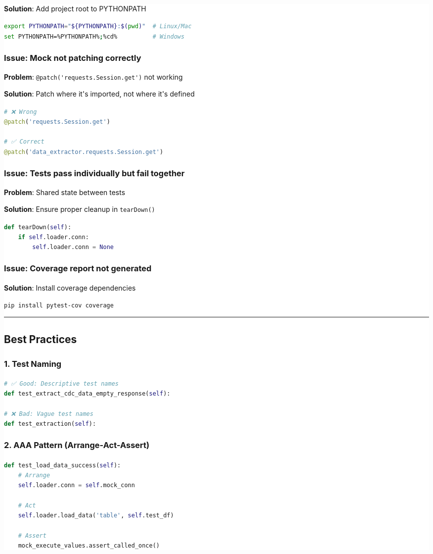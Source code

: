 **Solution**: Add project root to PYTHONPATH
```bash
export PYTHONPATH="${PYTHONPATH}:$(pwd)"  # Linux/Mac
set PYTHONPATH=%PYTHONPATH%;%cd%          # Windows
```

### Issue: Mock not patching correctly

**Problem**: `@patch('requests.Session.get')` not working

**Solution**: Patch where it's imported, not where it's defined
```python
# ❌ Wrong
@patch('requests.Session.get')

# ✅ Correct
@patch('data_extractor.requests.Session.get')
```

### Issue: Tests pass individually but fail together

**Problem**: Shared state between tests

**Solution**: Ensure proper cleanup in `tearDown()`
```python
def tearDown(self):
    if self.loader.conn:
        self.loader.conn = None
```

### Issue: Coverage report not generated

**Solution**: Install coverage dependencies
```bash
pip install pytest-cov coverage
```

---

## Best Practices

### 1. Test Naming

```python
# ✅ Good: Descriptive test names
def test_extract_cdc_data_empty_response(self):

# ❌ Bad: Vague test names
def test_extraction(self):
```

### 2. AAA Pattern (Arrange-Act-Assert)

```python
def test_load_data_success(self):
    # Arrange
    self.loader.conn = self.mock_conn

    # Act
    self.loader.load_data('table', self.test_df)

    # Assert
    mock_execute_values.assert_called_once()
```
